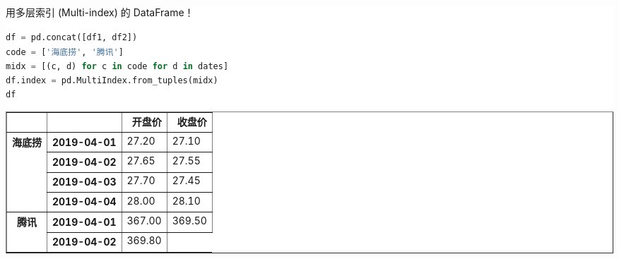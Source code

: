用多层索引 (Multi-index) 的 DataFrame！


```python
df = pd.concat([df1, df2])
code = ['海底捞', '腾讯']
midx = [(c, d) for c in code for d in dates]
df.index = pd.MultiIndex.from_tuples(midx)
df
```




<div>
<style scoped>
    .dataframe tbody tr th:only-of-type {
        vertical-align: middle;
    }

    .dataframe tbody tr th {
        vertical-align: top;
    }

    .dataframe thead th {
        text-align: right;
    }
</style>
<table border="1" class="dataframe">
  <thead>
    <tr style="text-align: right;">
      <th></th>
      <th></th>
      <th>开盘价</th>
      <th>收盘价</th>
    </tr>
  </thead>
  <tbody>
    <tr>
      <th rowspan="4" valign="top">海底捞</th>
      <th>2019-04-01</th>
      <td>27.20</td>
      <td>27.10</td>
    </tr>
    <tr>
      <th>2019-04-02</th>
      <td>27.65</td>
      <td>27.55</td>
    </tr>
    <tr>
      <th>2019-04-03</th>
      <td>27.70</td>
      <td>27.45</td>
    </tr>
    <tr>
      <th>2019-04-04</th>
      <td>28.00</td>
      <td>28.10</td>
    </tr>
    <tr>
      <th rowspan="4" valign="top">腾讯</th>
      <th>2019-04-01</th>
      <td>367.00</td>
      <td>369.50</td>
    </tr>
    <tr>
      <th>2019-04-02</th>
      <td>369.80</td>